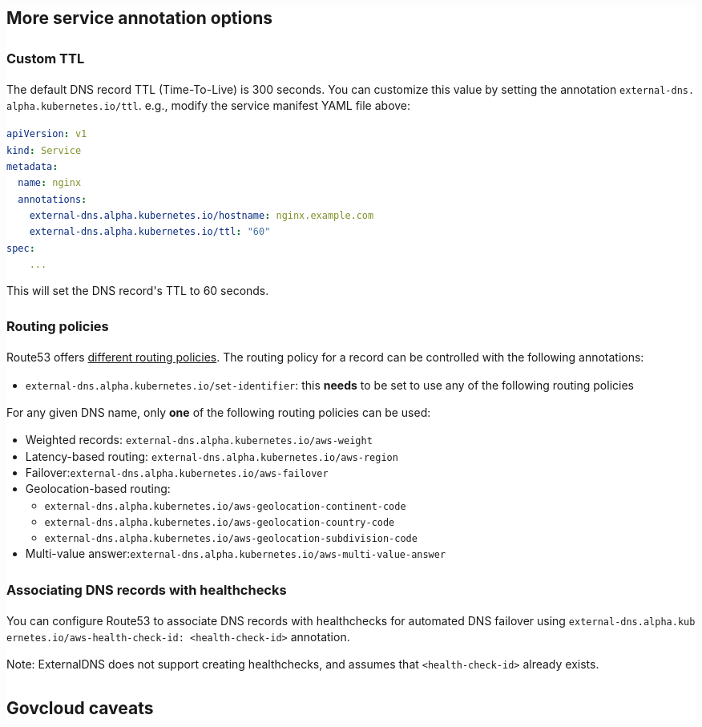 ## More service annotation options

### Custom TTL

The default DNS record TTL (Time-To-Live) is 300 seconds. You can customize this value by setting the annotation `external-dns.alpha.kubernetes.io/ttl`.
e.g., modify the service manifest YAML file above:

```yaml
apiVersion: v1
kind: Service
metadata:
  name: nginx
  annotations:
    external-dns.alpha.kubernetes.io/hostname: nginx.example.com
    external-dns.alpha.kubernetes.io/ttl: "60"
spec:
    ...
```

This will set the DNS record's TTL to 60 seconds.

### Routing policies

Route53 offers [different routing policies](https://docs.aws.amazon.com/Route53/latest/DeveloperGuide/routing-policy.html). The routing policy for a record can be controlled with the following annotations:

* `external-dns.alpha.kubernetes.io/set-identifier`: this **needs** to be set to use any of the following routing policies

For any given DNS name, only **one** of the following routing policies can be used:

* Weighted records: `external-dns.alpha.kubernetes.io/aws-weight`
* Latency-based routing: `external-dns.alpha.kubernetes.io/aws-region`
* Failover:`external-dns.alpha.kubernetes.io/aws-failover`
* Geolocation-based routing:
  * `external-dns.alpha.kubernetes.io/aws-geolocation-continent-code`
  * `external-dns.alpha.kubernetes.io/aws-geolocation-country-code`
  * `external-dns.alpha.kubernetes.io/aws-geolocation-subdivision-code`
* Multi-value answer:`external-dns.alpha.kubernetes.io/aws-multi-value-answer`

### Associating DNS records with healthchecks

You can configure Route53 to associate DNS records with healthchecks for automated DNS failover using
`external-dns.alpha.kubernetes.io/aws-health-check-id: <health-check-id>` annotation.

Note: ExternalDNS does not support creating healthchecks, and assumes that `<health-check-id>` already exists.

## Govcloud caveats
